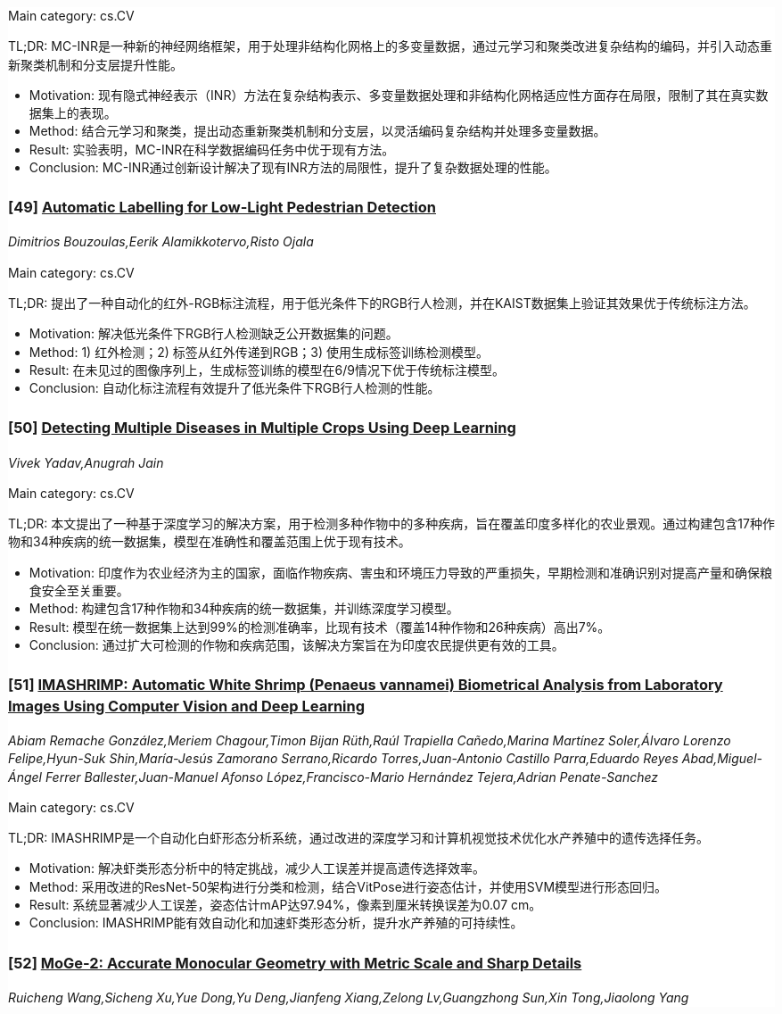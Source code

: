 Main category: cs.CV

TL;DR: MC-INR是一种新的神经网络框架，用于处理非结构化网格上的多变量数据，通过元学习和聚类改进复杂结构的编码，并引入动态重新聚类机制和分支层提升性能。

- Motivation: 现有隐式神经表示（INR）方法在复杂结构表示、多变量数据处理和非结构化网格适应性方面存在局限，限制了其在真实数据集上的表现。
- Method: 结合元学习和聚类，提出动态重新聚类机制和分支层，以灵活编码复杂结构并处理多变量数据。
- Result: 实验表明，MC-INR在科学数据编码任务中优于现有方法。
- Conclusion: MC-INR通过创新设计解决了现有INR方法的局限性，提升了复杂数据处理的性能。


### [49] [Automatic Labelling for Low-Light Pedestrian Detection](https://arxiv.org/abs/2507.02513)
*Dimitrios Bouzoulas,Eerik Alamikkotervo,Risto Ojala*

Main category: cs.CV

TL;DR: 提出了一种自动化的红外-RGB标注流程，用于低光条件下的RGB行人检测，并在KAIST数据集上验证其效果优于传统标注方法。

- Motivation: 解决低光条件下RGB行人检测缺乏公开数据集的问题。
- Method: 1) 红外检测；2) 标签从红外传递到RGB；3) 使用生成标签训练检测模型。
- Result: 在未见过的图像序列上，生成标签训练的模型在6/9情况下优于传统标注模型。
- Conclusion: 自动化标注流程有效提升了低光条件下RGB行人检测的性能。


### [50] [Detecting Multiple Diseases in Multiple Crops Using Deep Learning](https://arxiv.org/abs/2507.02517)
*Vivek Yadav,Anugrah Jain*

Main category: cs.CV

TL;DR: 本文提出了一种基于深度学习的解决方案，用于检测多种作物中的多种疾病，旨在覆盖印度多样化的农业景观。通过构建包含17种作物和34种疾病的统一数据集，模型在准确性和覆盖范围上优于现有技术。

- Motivation: 印度作为农业经济为主的国家，面临作物疾病、害虫和环境压力导致的严重损失，早期检测和准确识别对提高产量和确保粮食安全至关重要。
- Method: 构建包含17种作物和34种疾病的统一数据集，并训练深度学习模型。
- Result: 模型在统一数据集上达到99%的检测准确率，比现有技术（覆盖14种作物和26种疾病）高出7%。
- Conclusion: 通过扩大可检测的作物和疾病范围，该解决方案旨在为印度农民提供更有效的工具。


### [51] [IMASHRIMP: Automatic White Shrimp (Penaeus vannamei) Biometrical Analysis from Laboratory Images Using Computer Vision and Deep Learning](https://arxiv.org/abs/2507.02519)
*Abiam Remache González,Meriem Chagour,Timon Bijan Rüth,Raúl Trapiella Cañedo,Marina Martínez Soler,Álvaro Lorenzo Felipe,Hyun-Suk Shin,María-Jesús Zamorano Serrano,Ricardo Torres,Juan-Antonio Castillo Parra,Eduardo Reyes Abad,Miguel-Ángel Ferrer Ballester,Juan-Manuel Afonso López,Francisco-Mario Hernández Tejera,Adrian Penate-Sanchez*

Main category: cs.CV

TL;DR: IMASHRIMP是一个自动化白虾形态分析系统，通过改进的深度学习和计算机视觉技术优化水产养殖中的遗传选择任务。

- Motivation: 解决虾类形态分析中的特定挑战，减少人工误差并提高遗传选择效率。
- Method: 采用改进的ResNet-50架构进行分类和检测，结合VitPose进行姿态估计，并使用SVM模型进行形态回归。
- Result: 系统显著减少人工误差，姿态估计mAP达97.94%，像素到厘米转换误差为0.07 cm。
- Conclusion: IMASHRIMP能有效自动化和加速虾类形态分析，提升水产养殖的可持续性。


### [52] [MoGe-2: Accurate Monocular Geometry with Metric Scale and Sharp Details](https://arxiv.org/abs/2507.02546)
*Ruicheng Wang,Sicheng Xu,Yue Dong,Yu Deng,Jianfeng Xiang,Zelong Lv,Guangzhong Sun,Xin Tong,Jiaolong Yang*

